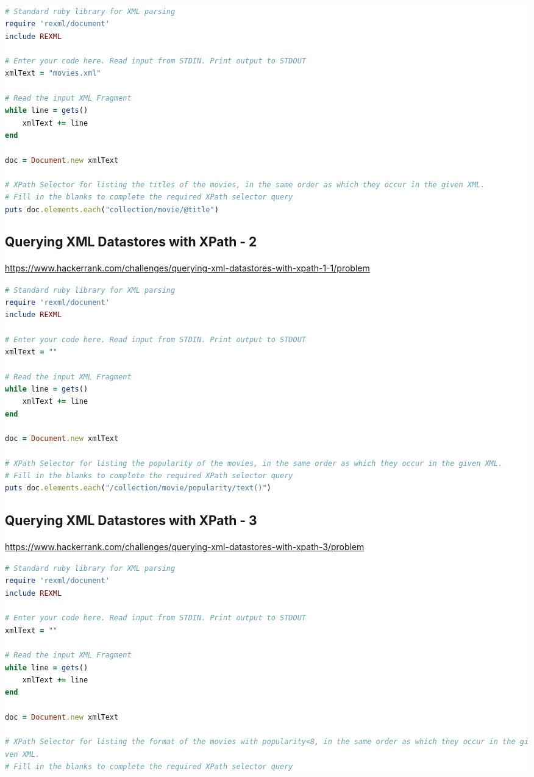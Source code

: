 ```ruby
# Standard ruby library for XML parsing
require 'rexml/document'
include REXML

# Enter your code here. Read input from STDIN. Print output to STDOUT
xmlText = "movies.xml" 

# Read the input XML Fragment
while line = gets()
    xmlText += line
end

doc = Document.new xmlText

# XPath Selector for listing the titles of the movies, in the same order as which they occur in the given XML.
# Fill in the blanks to complete the required XPath selector query
puts doc.elements.each("collection/movie/@title")
```
## Querying XML Datastores with XPath - 2
https://www.hackerrank.com/challenges/querying-xml-datastores-with-xpath-1-1/problem
```ruby
# Standard ruby library for XML parsing
require 'rexml/document'
include REXML

# Enter your code here. Read input from STDIN. Print output to STDOUT
xmlText = "" 

# Read the input XML Fragment
while line = gets()
	xmlText += line
end

doc = Document.new xmlText

# XPath Selector for listing the popularity of the movies, in the same order as which they occur in the given XML.
# Fill in the blanks to complete the required XPath selector query
puts doc.elements.each("/collection/movie/popularity/text()")
```
## Querying XML Datastores with XPath - 3
https://www.hackerrank.com/challenges/querying-xml-datastores-with-xpath-3/problem
```ruby
# Standard ruby library for XML parsing
require 'rexml/document'
include REXML

# Enter your code here. Read input from STDIN. Print output to STDOUT
xmlText = "" 

# Read the input XML Fragment
while line = gets()
	xmlText += line
end

doc = Document.new xmlText

# XPath Selector for listing the format of the movies with popularity<8, in the same order as which they occur in the given XML.
# Fill in the blanks to complete the required XPath selector query
```